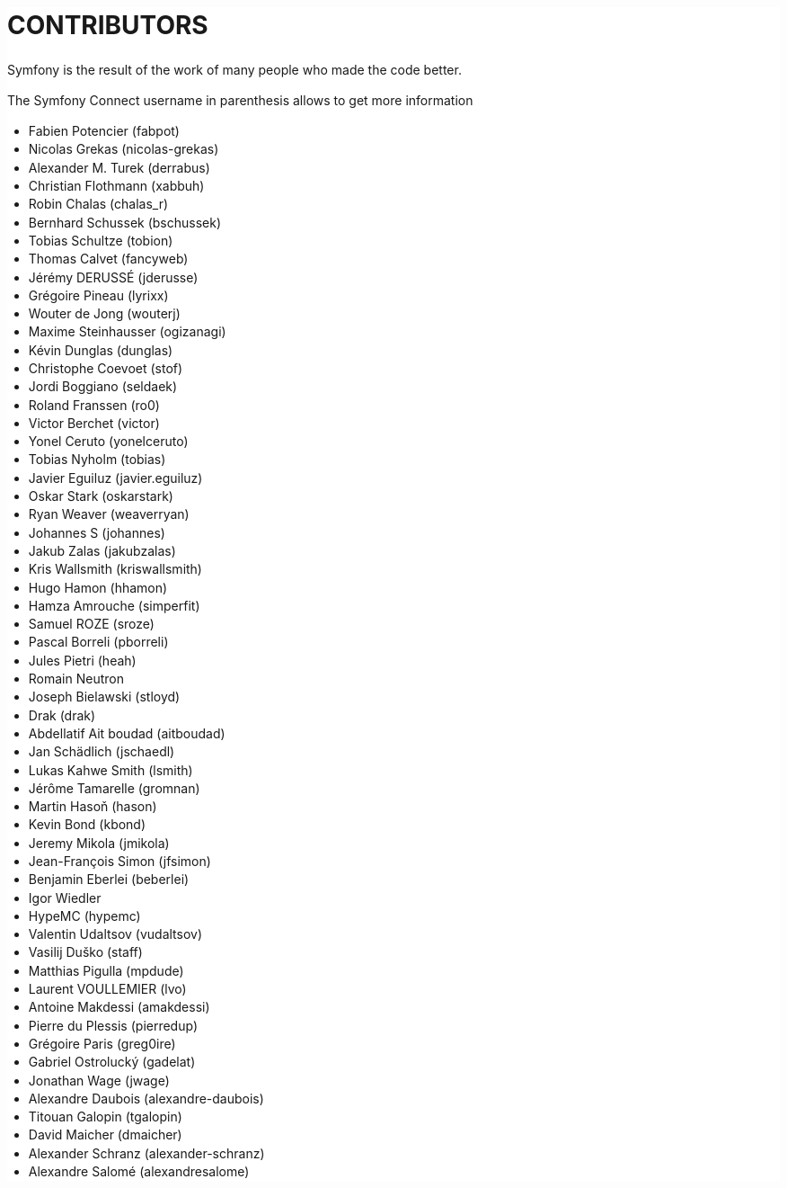 CONTRIBUTORS
============

Symfony is the result of the work of many people who made the code better.

The Symfony Connect username in parenthesis allows to get more information
 - Fabien Potencier (fabpot)
 - Nicolas Grekas (nicolas-grekas)
 - Alexander M. Turek (derrabus)
 - Christian Flothmann (xabbuh)
 - Robin Chalas (chalas_r)
 - Bernhard Schussek (bschussek)
 - Tobias Schultze (tobion)
 - Thomas Calvet (fancyweb)
 - Jérémy DERUSSÉ (jderusse)
 - Grégoire Pineau (lyrixx)
 - Wouter de Jong (wouterj)
 - Maxime Steinhausser (ogizanagi)
 - Kévin Dunglas (dunglas)
 - Christophe Coevoet (stof)
 - Jordi Boggiano (seldaek)
 - Roland Franssen (ro0)
 - Victor Berchet (victor)
 - Yonel Ceruto (yonelceruto)
 - Tobias Nyholm (tobias)
 - Javier Eguiluz (javier.eguiluz)
 - Oskar Stark (oskarstark)
 - Ryan Weaver (weaverryan)
 - Johannes S (johannes)
 - Jakub Zalas (jakubzalas)
 - Kris Wallsmith (kriswallsmith)
 - Hugo Hamon (hhamon)
 - Hamza Amrouche (simperfit)
 - Samuel ROZE (sroze)
 - Pascal Borreli (pborreli)
 - Jules Pietri (heah)
 - Romain Neutron
 - Joseph Bielawski (stloyd)
 - Drak (drak)
 - Abdellatif Ait boudad (aitboudad)
 - Jan Schädlich (jschaedl)
 - Lukas Kahwe Smith (lsmith)
 - Jérôme Tamarelle (gromnan)
 - Martin Hasoň (hason)
 - Kevin Bond (kbond)
 - Jeremy Mikola (jmikola)
 - Jean-François Simon (jfsimon)
 - Benjamin Eberlei (beberlei)
 - Igor Wiedler
 - HypeMC (hypemc)
 - Valentin Udaltsov (vudaltsov)
 - Vasilij Duško (staff)
 - Matthias Pigulla (mpdude)
 - Laurent VOULLEMIER (lvo)
 - Antoine Makdessi (amakdessi)
 - Pierre du Plessis (pierredup)
 - Grégoire Paris (greg0ire)
 - Gabriel Ostrolucký (gadelat)
 - Jonathan Wage (jwage)
 - Alexandre Daubois (alexandre-daubois)
 - Titouan Galopin (tgalopin)
 - David Maicher (dmaicher)
 - Alexander Schranz (alexander-schranz)
 - Alexandre Salomé (alexandresalome)